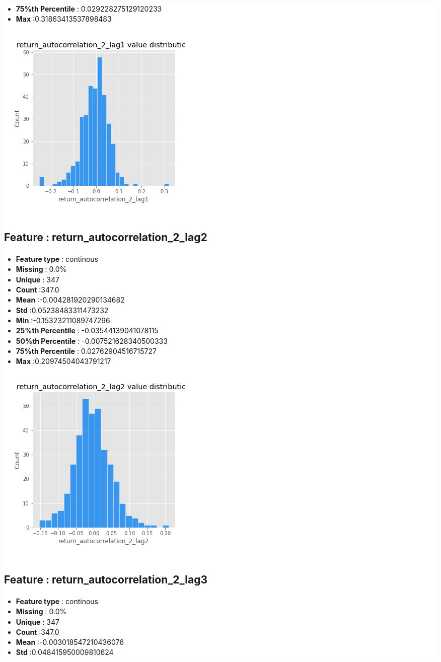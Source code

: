 - **75%th Percentile** : 0.029228275129120233
- **Max** :0.31863413537898483

![](return_autocorrelation_2_lag1.png)
## Feature : return_autocorrelation_2_lag2
- **Feature type** : continous
- **Missing** : 0.0%
- **Unique** : 347
- **Count** :347.0
- **Mean** :-0.004281920290134682
- **Std** :0.05238483311473232
- **Min** :-0.15323211089747296
- **25%th Percentile** : -0.03544139041078115
- **50%th Percentile** : -0.007521628340500333
- **75%th Percentile** : 0.02762904516715727
- **Max** :0.20974504043791217

![](return_autocorrelation_2_lag2.png)
## Feature : return_autocorrelation_2_lag3
- **Feature type** : continous
- **Missing** : 0.0%
- **Unique** : 347
- **Count** :347.0
- **Mean** :-0.003018547210436076
- **Std** :0.048415950009810624